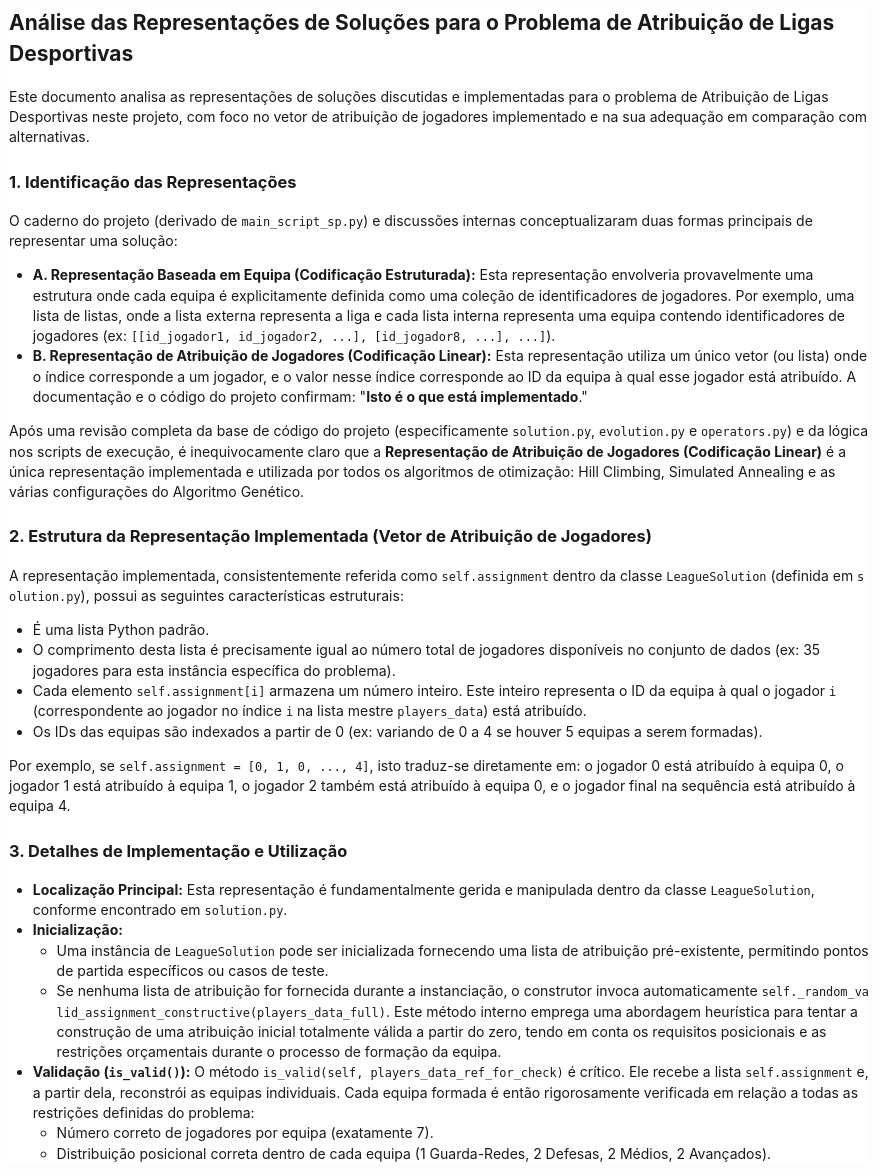 ## Análise das Representações de Soluções para o Problema de Atribuição de Ligas Desportivas

Este documento analisa as representações de soluções discutidas e implementadas para o problema de Atribuição de Ligas Desportivas neste projeto, com foco no vetor de atribuição de jogadores implementado e na sua adequação em comparação com alternativas.

### 1. Identificação das Representações

O caderno do projeto (derivado de `main_script_sp.py`) e discussões internas conceptualizaram duas formas principais de representar uma solução:

*   **A. Representação Baseada em Equipa (Codificação Estruturada):** Esta representação envolveria provavelmente uma estrutura onde cada equipa é explicitamente definida como uma coleção de identificadores de jogadores. Por exemplo, uma lista de listas, onde a lista externa representa a liga e cada lista interna representa uma equipa contendo identificadores de jogadores (ex: `[[id_jogador1, id_jogador2, ...], [id_jogador8, ...], ...]`).
*   **B. Representação de Atribuição de Jogadores (Codificação Linear):** Esta representação utiliza um único vetor (ou lista) onde o índice corresponde a um jogador, e o valor nesse índice corresponde ao ID da equipa à qual esse jogador está atribuído. A documentação e o código do projeto confirmam: "**Isto é o que está implementado**."

Após uma revisão completa da base de código do projeto (especificamente `solution.py`, `evolution.py` e `operators.py`) e da lógica nos scripts de execução, é inequivocamente claro que a **Representação de Atribuição de Jogadores (Codificação Linear)** é a única representação implementada e utilizada por todos os algoritmos de otimização: Hill Climbing, Simulated Annealing e as várias configurações do Algoritmo Genético.

### 2. Estrutura da Representação Implementada (Vetor de Atribuição de Jogadores)

A representação implementada, consistentemente referida como `self.assignment` dentro da classe `LeagueSolution` (definida em `solution.py`), possui as seguintes características estruturais:

*   É uma lista Python padrão.
*   O comprimento desta lista é precisamente igual ao número total de jogadores disponíveis no conjunto de dados (ex: 35 jogadores para esta instância específica do problema).
*   Cada elemento `self.assignment[i]` armazena um número inteiro. Este inteiro representa o ID da equipa à qual o jogador `i` (correspondente ao jogador no índice `i` na lista mestre `players_data`) está atribuído.
*   Os IDs das equipas são indexados a partir de 0 (ex: variando de 0 a 4 se houver 5 equipas a serem formadas).

Por exemplo, se `self.assignment = [0, 1, 0, ..., 4]`, isto traduz-se diretamente em: o jogador 0 está atribuído à equipa 0, o jogador 1 está atribuído à equipa 1, o jogador 2 também está atribuído à equipa 0, e o jogador final na sequência está atribuído à equipa 4.

### 3. Detalhes de Implementação e Utilização

*   **Localização Principal:** Esta representação é fundamentalmente gerida e manipulada dentro da classe `LeagueSolution`, conforme encontrado em `solution.py`.
*   **Inicialização:**
    *   Uma instância de `LeagueSolution` pode ser inicializada fornecendo uma lista de atribuição pré-existente, permitindo pontos de partida específicos ou casos de teste.
    *   Se nenhuma lista de atribuição for fornecida durante a instanciação, o construtor invoca automaticamente `self._random_valid_assignment_constructive(players_data_full)`. Este método interno emprega uma abordagem heurística para tentar a construção de uma atribuição inicial totalmente válida a partir do zero, tendo em conta os requisitos posicionais e as restrições orçamentais durante o processo de formação da equipa.
*   **Validação (`is_valid()`):** O método `is_valid(self, players_data_ref_for_check)` é crítico. Ele recebe a lista `self.assignment` e, a partir dela, reconstrói as equipas individuais. Cada equipa formada é então rigorosamente verificada em relação a todas as restrições definidas do problema:
    *   Número correto de jogadores por equipa (exatamente 7).
    *   Distribuição posicional correta dentro de cada equipa (1 Guarda-Redes, 2 Defesas, 2 Médios, 2 Avançados).

[^1]: Eiben, A. E., e J. E. Smith. 2015. *Introduction to Evolutionary Computing*. 2ª ed. Natural Computing Series. Berlim, Heidelberg: Springer Berlin Heidelberg.